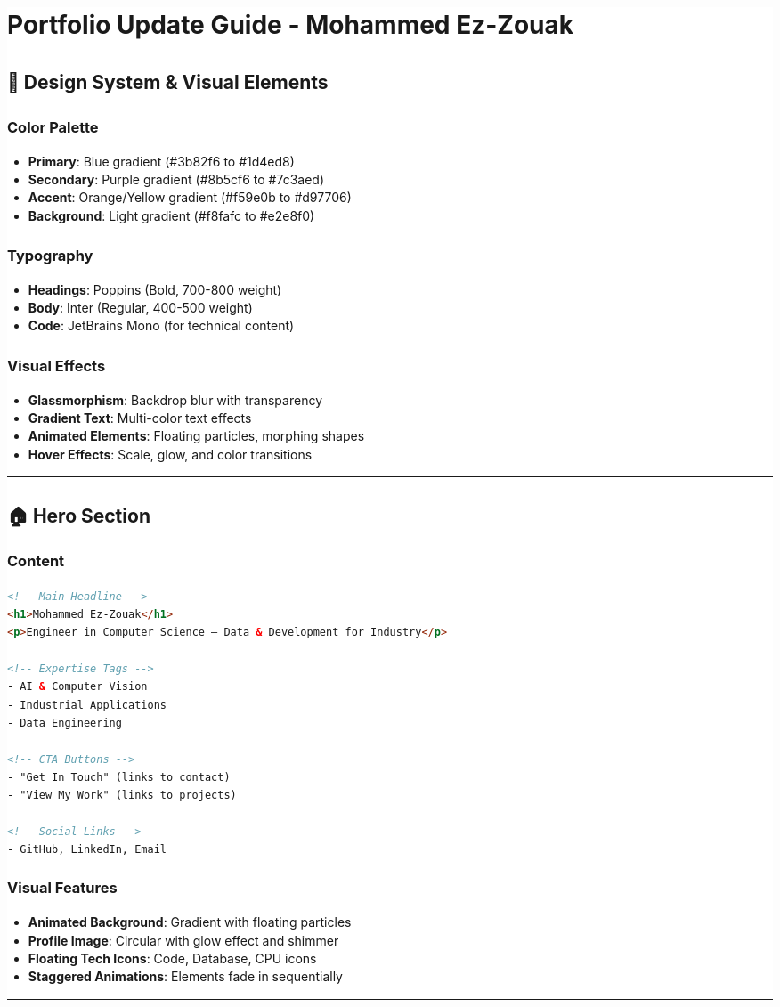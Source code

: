 # Portfolio Update Guide - Mohammed Ez-Zouak

## 🎨 Design System & Visual Elements

### Color Palette
- **Primary**: Blue gradient (#3b82f6 to #1d4ed8)
- **Secondary**: Purple gradient (#8b5cf6 to #7c3aed)
- **Accent**: Orange/Yellow gradient (#f59e0b to #d97706)
- **Background**: Light gradient (#f8fafc to #e2e8f0)

### Typography
- **Headings**: Poppins (Bold, 700-800 weight)
- **Body**: Inter (Regular, 400-500 weight)
- **Code**: JetBrains Mono (for technical content)

### Visual Effects
- **Glassmorphism**: Backdrop blur with transparency
- **Gradient Text**: Multi-color text effects
- **Animated Elements**: Floating particles, morphing shapes
- **Hover Effects**: Scale, glow, and color transitions

---

## 🏠 Hero Section

### Content
```html
<!-- Main Headline -->
<h1>Mohammed Ez-Zouak</h1>
<p>Engineer in Computer Science — Data & Development for Industry</p>

<!-- Expertise Tags -->
- AI & Computer Vision
- Industrial Applications  
- Data Engineering

<!-- CTA Buttons -->
- "Get In Touch" (links to contact)
- "View My Work" (links to projects)

<!-- Social Links -->
- GitHub, LinkedIn, Email
```

### Visual Features
- **Animated Background**: Gradient with floating particles
- **Profile Image**: Circular with glow effect and shimmer
- **Floating Tech Icons**: Code, Database, CPU icons
- **Staggered Animations**: Elements fade in sequentially

---